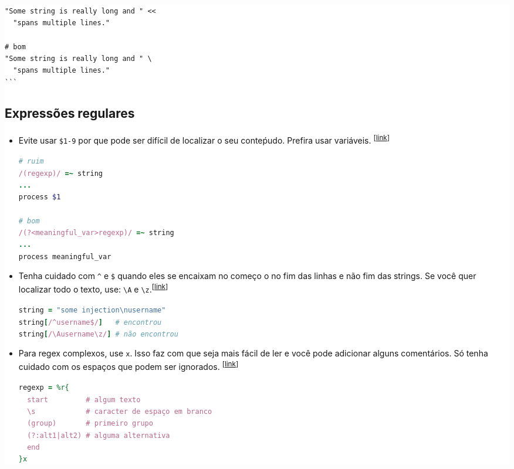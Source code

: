     "Some string is really long and " <<
      "spans multiple lines."

    # bom
    "Some string is really long and " \
      "spans multiple lines."
    ```

## Expressões regulares

* <a name="nomeando-regex"></a>Evite usar `$1-9` por que pode ser difícil de localizar o seu conteṕudo. Prefira usar variáveis.
    <sup>[[link](#nomeando-regex)]</sup>

    ```ruby
    # ruim
    /(regexp)/ =~ string
    ...
    process $1

    # bom
    /(?<meaningful_var>regexp)/ =~ string
    ...
    process meaningful_var
    ```

* <a name="tio-acento-dolar-regex"></a>Tenha cuidado com `^` e `$` quando eles se encaixam no começo o no fim das linhas e não fim das strings. Se você quer localizar todo o texto, use: `\A` e `\z`.<sup>[[link](#tio-acento-dolar-regex)]</sup>

    ```ruby
    string = "some injection\nusername"
    string[/^username$/]   # encontrou
    string[/\Ausername\z/] # não encontrou
    ```

* <a name="comentarios-regex"></a>Para regex complexos, use `x`. Isso faz com que seja mais fácil de ler e você pode adicionar alguns comentários. Só tenha cuidado com os espaços que podem ser ignorados. <sup>[[link](#comentarios-regex)]</sup>

    ```ruby
    regexp = %r{
      start         # algum texto
      \s            # caracter de espaço em branco
      (group)       # primeiro grupo
      (?:alt1|alt2) # alguma alternativa
      end
    }x
    ```


[airbnb-javascript]: https://github.com/airbnb/javascript
[bbatsov-ruby]: https://github.com/bbatsov/ruby-style-guide
[github-ruby]: https://github.com/styleguide/ruby
[google-c++]: https://google.github.io/styleguide/cppguide.html
[google-c++-comments]: https://google.github.io/styleguide/cppguide.html#Comments
[google-python-comments]: https://google.github.io/styleguide/pyguide.html#Comments
[ruby-naming-bang]: http://dablog.rubypal.com/2007/8/15/bang-methods-or-danger-will-rubyist
[ruby-freeze]: http://blog.honeybadger.io/when-to-use-freeze-and-frozen-in-ruby/
[avoid-else-return-early]: http://blog.timoxley.com/post/47041269194/avoid-else-return-early